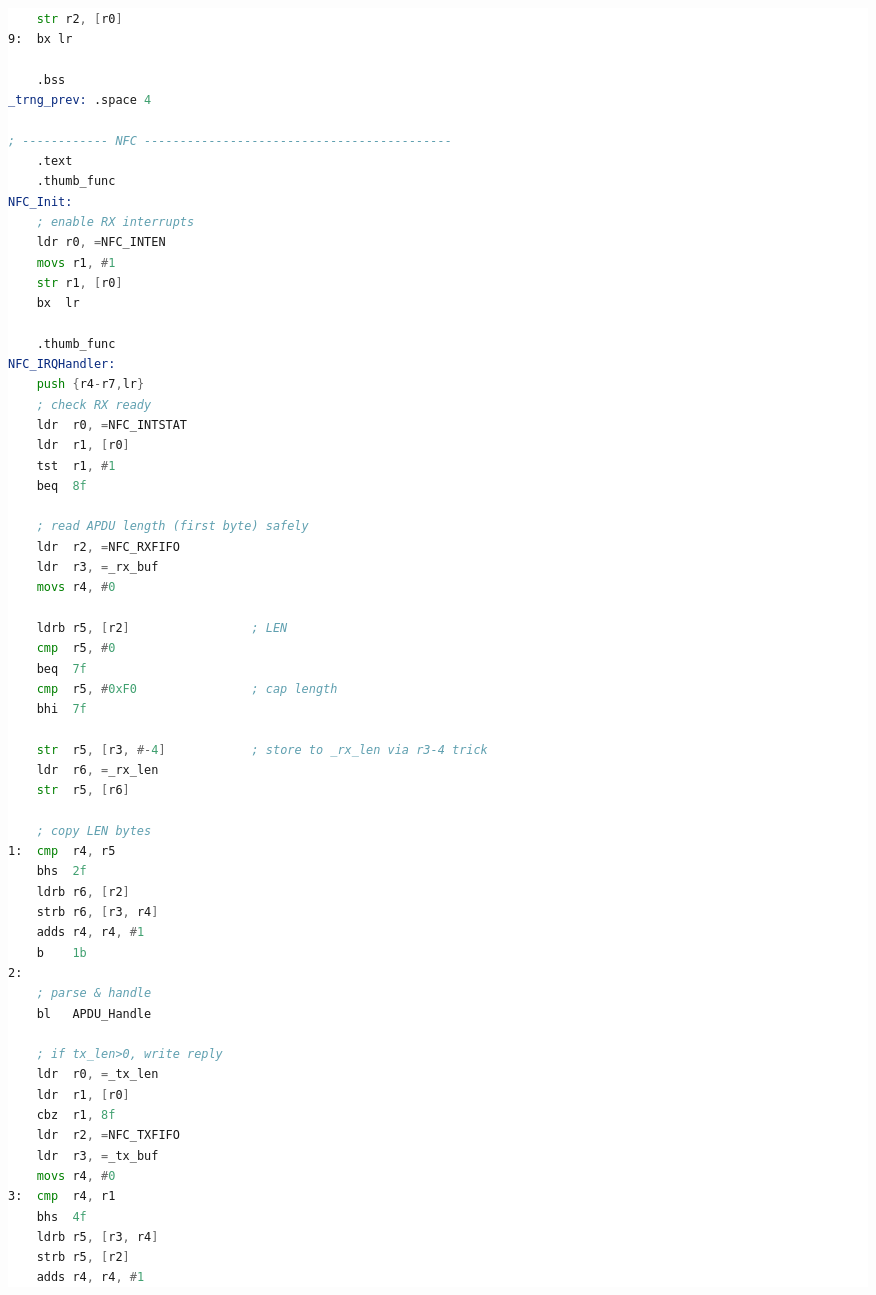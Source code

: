 ```asm
    str r2, [r0]
9:  bx lr

    .bss
_trng_prev: .space 4

; ------------ NFC -------------------------------------------
    .text
    .thumb_func
NFC_Init:
    ; enable RX interrupts
    ldr r0, =NFC_INTEN
    movs r1, #1
    str r1, [r0]
    bx  lr

    .thumb_func
NFC_IRQHandler:
    push {r4-r7,lr}
    ; check RX ready
    ldr  r0, =NFC_INTSTAT
    ldr  r1, [r0]
    tst  r1, #1
    beq  8f

    ; read APDU length (first byte) safely
    ldr  r2, =NFC_RXFIFO
    ldr  r3, =_rx_buf
    movs r4, #0

    ldrb r5, [r2]                 ; LEN
    cmp  r5, #0
    beq  7f
    cmp  r5, #0xF0                ; cap length
    bhi  7f

    str  r5, [r3, #-4]            ; store to _rx_len via r3-4 trick
    ldr  r6, =_rx_len
    str  r5, [r6]

    ; copy LEN bytes
1:  cmp  r4, r5
    bhs  2f
    ldrb r6, [r2]
    strb r6, [r3, r4]
    adds r4, r4, #1
    b    1b
2:
    ; parse & handle
    bl   APDU_Handle

    ; if tx_len>0, write reply
    ldr  r0, =_tx_len
    ldr  r1, [r0]
    cbz  r1, 8f
    ldr  r2, =NFC_TXFIFO
    ldr  r3, =_tx_buf
    movs r4, #0
3:  cmp  r4, r1
    bhs  4f
    ldrb r5, [r3, r4]
    strb r5, [r2]
    adds r4, r4, #1
```